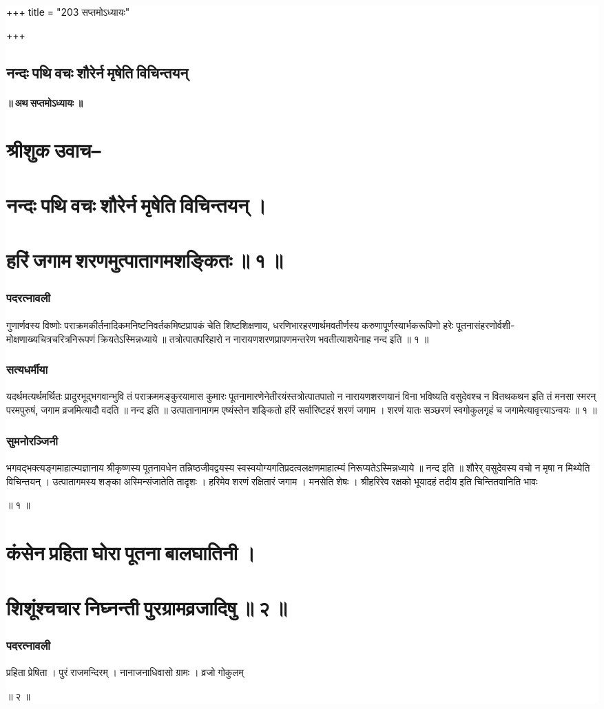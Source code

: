 +++
title = "203 सप्तमोऽध्यायः"

+++


## नन्दः पथि वचः शौरेर्न मृषेति विचिन्तयन्

**॥ अथ सप्तमोऽध्यायः ॥**

# **श्रीशुक उवाच–**

# **नन्दः पथि वचः शौरेर्न मृषेति विचिन्तयन् ।**

# **हरिं जगाम शरणमुत्पातागमशङ्कितः ॥ १ ॥**

### **पदरत्नावली**

गुणार्णवस्य विष्णोः पराक्रमकीर्तनादिकमनिष्टनिवर्तकमिष्टप्रापकं चेति शिष्टशिक्षणाय, धरणिभारहरणार्थमवतीर्णस्य करुणापूर्णस्यार्भकरूपिणो हरेः पूतनासंहरणोर्वशी-मोक्षणाख्यचित्रचरित्रनिरूपणं क्रियतेऽस्मिन्नध्याये ॥ तत्रोत्पातपरिहारो न नारायणशरणप्रापणमन्तरेण भवतीत्याशयेनाह नन्द इति ॥ १ ॥

### **सत्यधर्मीया**

यदर्थमत्यर्थमर्थितः प्रादुरभूद्भगवान्भुवि तं पराक्रममङ्कुरयामास कुमारः पूतनामारणेनेतीरयंस्तत्रोत्पातपातो न नारायणशरणयानं विना भविष्यति वसुदेवश्च न वितथकथन इति तं मनसा स्मरन् परमपुरुषं, जगाम व्रजमित्यादौ वदति ॥ नन्द इति ॥ उत्पातानामागम एष्यंस्तेन शङ्कितो हरिं सर्वारिष्टहरं शरणं जगाम । शरणं यातः सञ्छरणं स्वगोकुलगृहं च जगामेत्यावृत्त्याऽन्वयः ॥ १ ॥

### **सुमनोरञ्जिनी**

भगवद्भक्त्यङ्गमाहात्म्यज्ञानाय श्रीकृष्णस्य पूतनावधेन तन्निष्ठजीवद्वयस्य स्वस्वयोग्यगतिप्रदत्वलक्षणमाहात्म्यं निरूप्यतेऽस्मिन्नध्याये ॥ नन्द इति ॥ शौरेर् वसुदेवस्य वचो न मृषा न मिथ्येति विचिन्तयन् । उत्पातागमस्य शङ्का अस्मिन्संजातेति तादृशः । हरिमेव शरणं रक्षितारं जगाम । मनसेति शेषः । श्रीहरिरेव रक्षको भूयादहं तदीय इति चिन्तितवानिति भावः

॥ १ ॥

# **कंसेन प्रहिता घोरा पूतना बालघातिनी ।**

# **शिशूंश्चचार निघ्नन्ती पुरग्रामव्रजादिषु ॥ २ ॥**

### **पदरत्नावली**

प्रहिता प्रेषिता । पुरं राजमन्दिरम् । नानाजनाधिवासो ग्रामः । व्रजो गोकुलम्

॥ २ ॥
